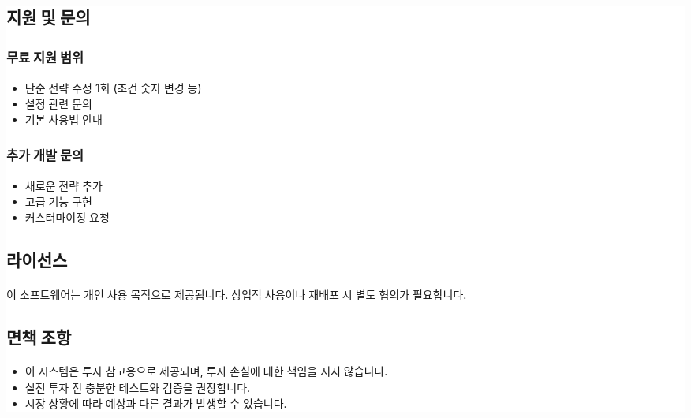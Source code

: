 ## 지원 및 문의

### 무료 지원 범위
- 단순 전략 수정 1회 (조건 숫자 변경 등)
- 설정 관련 문의
- 기본 사용법 안내

### 추가 개발 문의
- 새로운 전략 추가
- 고급 기능 구현
- 커스터마이징 요청

## 라이선스

이 소프트웨어는 개인 사용 목적으로 제공됩니다. 상업적 사용이나 재배포 시 별도 협의가 필요합니다.

## 면책 조항

- 이 시스템은 투자 참고용으로 제공되며, 투자 손실에 대한 책임을 지지 않습니다.
- 실전 투자 전 충분한 테스트와 검증을 권장합니다.
- 시장 상황에 따라 예상과 다른 결과가 발생할 수 있습니다.

